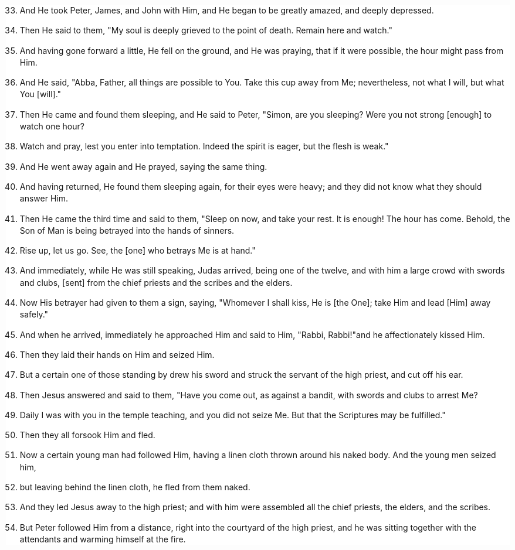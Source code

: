 33. And He took Peter, James, and John with Him, and He began to be greatly amazed, and deeply depressed.

34. Then He said to them, "My soul is deeply grieved to the point of death. Remain here and watch."

35. And having gone forward a little, He fell on the ground, and He was praying, that if it were possible, the hour might pass from Him.

36. And He said, "Abba, Father, all things are possible to You. Take this cup away from Me; nevertheless, not what I will, but what You [will]."

37. Then He came and found them sleeping, and He said to Peter, "Simon, are you sleeping? Were you not strong [enough] to watch one hour?

38. Watch and pray, lest you enter into temptation. Indeed the spirit is eager, but the flesh is weak."

39. And He went away again and He prayed, saying the same thing.

40. And having returned, He found them sleeping again, for their eyes were heavy; and they did not know what they should answer Him.

41. Then He came the third time and said to them, "Sleep on now, and take your rest. It is enough! The hour has come. Behold, the Son of Man is being betrayed into the hands of sinners.

42. Rise up, let us go. See, the [one] who betrays Me is at hand."

43. And immediately, while He was still speaking, Judas arrived, being one of the twelve, and with him a large crowd with swords and clubs, [sent] from the chief priests and the scribes and the elders.

44. Now His betrayer had given to them a sign, saying, "Whomever I shall kiss, He is [the One]; take Him and lead [Him] away safely."

45. And when he arrived, immediately he approached Him and said to Him, "Rabbi, Rabbi!"and he affectionately kissed Him.

46. Then they laid their hands on Him and seized Him.

47. But a certain one of those standing by drew his sword and struck the servant of the high priest, and cut off his ear.

48. Then Jesus answered and said to them, "Have you come out, as against a bandit, with swords and clubs to arrest Me?

49. Daily I was with you in the temple teaching, and you did not seize Me. But that the Scriptures may be fulfilled."

50. Then they all forsook Him and fled.

51. Now a certain young man had followed Him, having a linen cloth thrown around his naked body. And the young men seized him,

52. but leaving behind the linen cloth, he fled from them naked.

53. And they led Jesus away to the high priest; and with him were assembled all the chief priests, the elders, and the scribes.

54. But Peter followed Him from a distance, right into the courtyard of the high priest, and he was sitting together with the attendants and warming himself at the fire.
